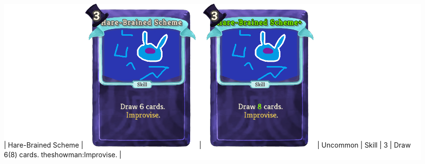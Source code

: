 | Hare-Brained Scheme | ![](small-card-images/Hare-BrainedScheme.png) | ![](small-card-images/Hare-BrainedSchemePlus.png) | Uncommon | Skill | 3 | Draw 6(8) cards. theshowman:Improvise. |